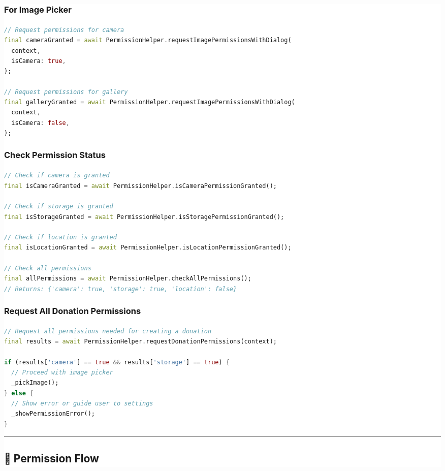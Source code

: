 ### For Image Picker

```dart
// Request permissions for camera
final cameraGranted = await PermissionHelper.requestImagePermissionsWithDialog(
  context,
  isCamera: true,
);

// Request permissions for gallery
final galleryGranted = await PermissionHelper.requestImagePermissionsWithDialog(
  context,
  isCamera: false,
);
```

### Check Permission Status

```dart
// Check if camera is granted
final isCameraGranted = await PermissionHelper.isCameraPermissionGranted();

// Check if storage is granted
final isStorageGranted = await PermissionHelper.isStoragePermissionGranted();

// Check if location is granted
final isLocationGranted = await PermissionHelper.isLocationPermissionGranted();

// Check all permissions
final allPermissions = await PermissionHelper.checkAllPermissions();
// Returns: {'camera': true, 'storage': true, 'location': false}
```

### Request All Donation Permissions

```dart
// Request all permissions needed for creating a donation
final results = await PermissionHelper.requestDonationPermissions(context);

if (results['camera'] == true && results['storage'] == true) {
  // Proceed with image picker
  _pickImage();
} else {
  // Show error or guide user to settings
  _showPermissionError();
}
```

---

## 🎯 Permission Flow
